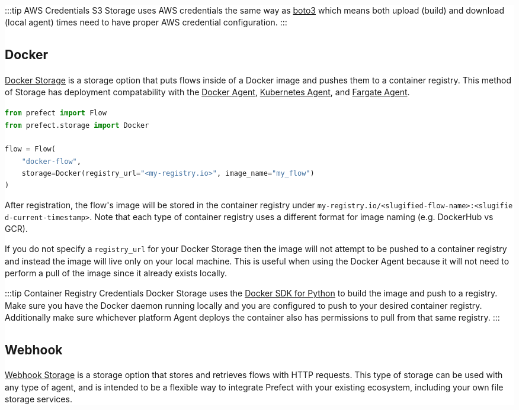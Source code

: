 :::tip AWS Credentials
S3 Storage uses AWS credentials the same way as
[boto3](https://boto3.amazonaws.com/v1/documentation/api/latest/guide/configuration.html)
which means both upload (build) and download (local agent) times need to
have proper AWS credential configuration.
:::

## Docker

[Docker Storage](/api/latest/storage.md#docker) is a storage
option that puts flows inside of a Docker image and pushes them to a container
registry. This method of Storage has deployment compatability with the [Docker
Agent](/orchestration/agents/docker.md), [Kubernetes
Agent](/orchestration/agents/kubernetes.md), and [Fargate
Agent](/orchestration/agents/fargate.md).

```python
from prefect import Flow
from prefect.storage import Docker

flow = Flow(
    "docker-flow",
    storage=Docker(registry_url="<my-registry.io>", image_name="my_flow")
)
```

After registration, the flow's image will be stored in the container registry
under `my-registry.io/<slugified-flow-name>:<slugified-current-timestamp>`. Note that each
type of container registry uses a different format for image naming (e.g.
DockerHub vs GCR).

If you do not specify a `registry_url` for your Docker Storage then the image
will not attempt to be pushed to a container registry and instead the image
will live only on your local machine. This is useful when using the Docker
Agent because it will not need to perform a pull of the image since it already
exists locally.

:::tip Container Registry Credentials
Docker Storage uses the [Docker SDK for
Python](https://docker-py.readthedocs.io/en/stable/index.html) to build the
image and push to a registry. Make sure you have the Docker daemon running
locally and you are configured to push to your desired container registry.
Additionally make sure whichever platform Agent deploys the container also has
permissions to pull from that same registry.
:::

## Webhook

[Webhook Storage](/api/latest/storage.md#webhook) is a storage
option that stores and retrieves flows with HTTP requests. This type of storage
can be used with any type of agent, and is intended to be a flexible way to
integrate Prefect with your existing ecosystem, including your own file storage
services.

